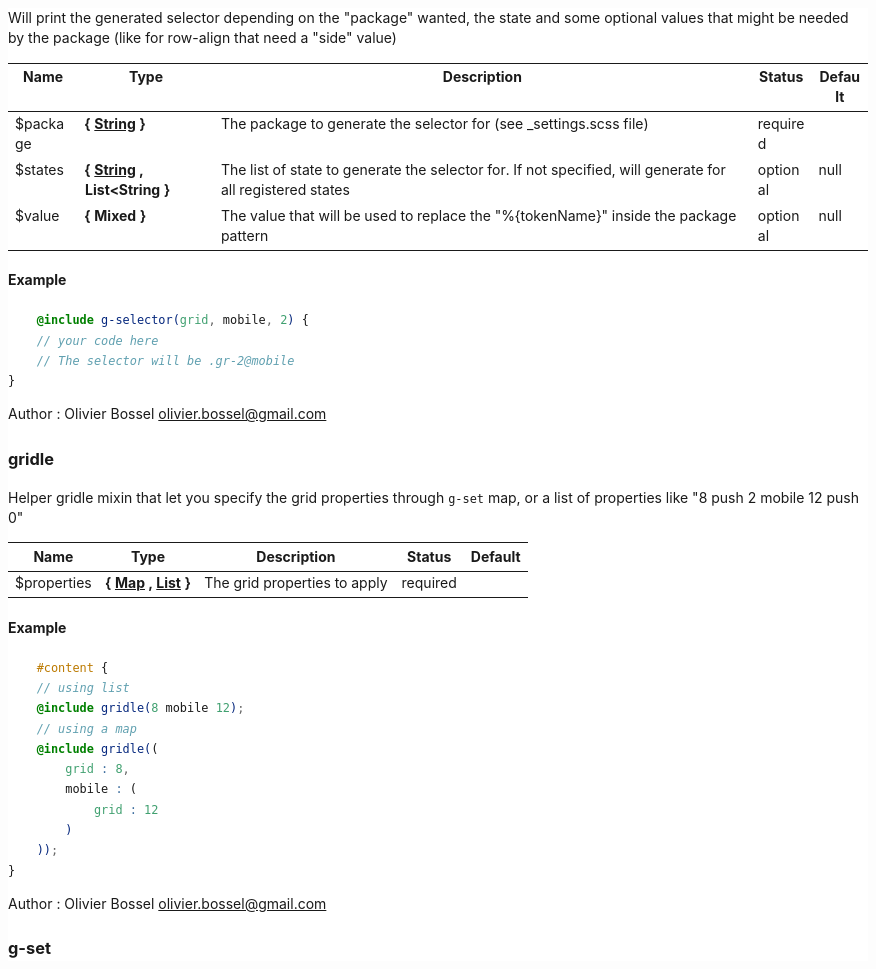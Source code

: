 Will print the generated selector depending on the "package" wanted, the state and some optional values that might be needed by the package (like for row-align that need a "side" value)


Name  |  Type  |  Description  |  Status  |  Default
------------  |  ------------  |  ------------  |  ------------  |  ------------
$package  |  **{ [String](http://www.sass-lang.com/documentation/file.SASS_REFERENCE.html#sass-script-strings) }**  |  The package to generate the selector for (see _settings.scss file)  |  required  |
$states  |  **{ [String](http://www.sass-lang.com/documentation/file.SASS_REFERENCE.html#sass-script-strings) , List<String }**  |  The list of state to generate the selector for. If not specified, will generate for all registered states  |  optional  |  null
$value  |  **{ Mixed }**  |  The value that will be used to replace the "%{tokenName}" inside the package pattern  |  optional  |  null

#### Example
```scss
	@include g-selector(grid, mobile, 2) {
	// your code here
	// The selector will be .gr-2@mobile
}
```
Author : Olivier Bossel <olivier.bossel@gmail.com>


### gridle

Helper gridle mixin that let you specify the grid properties through ```g-set``` map, or a list of properties like "8 push 2 mobile 12 push 0"


Name  |  Type  |  Description  |  Status  |  Default
------------  |  ------------  |  ------------  |  ------------  |  ------------
$properties  |  **{ [Map](http://www.sass-lang.com/documentation/file.SASS_REFERENCE.html#maps) , [List](http://www.sass-lang.com/documentation/file.SASS_REFERENCE.html#lists) }**  |  The grid properties to apply  |  required  |

#### Example
```scss
	#content {
	// using list
	@include gridle(8 mobile 12);
	// using a map
	@include gridle((
		grid : 8,
		mobile : (
			grid : 12
		)
	));
}
```
Author : Olivier Bossel <olivier.bossel@gmail.com>


### g-set
